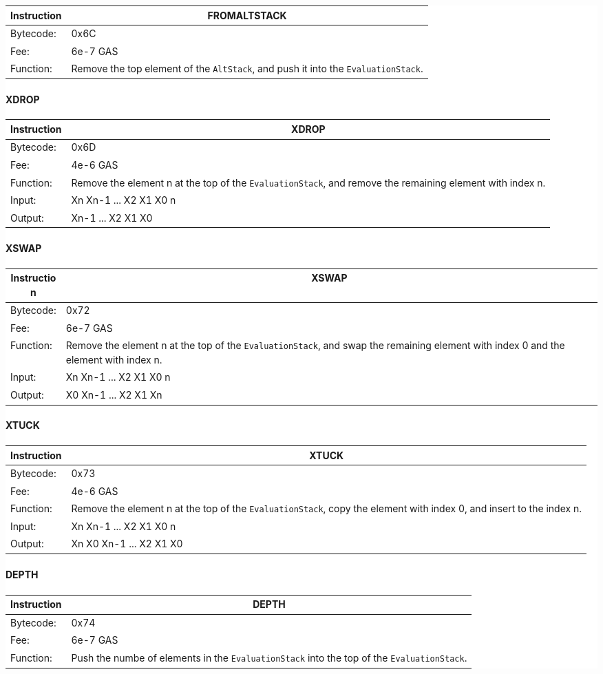 | Instruction   | FROMALTSTACK                             |
|----------|------------------------------------------|
| Bytecode: | 0x6C                                     |
| Fee: | 6e-7 GAS                                                        |
| Function:   | Remove the top element of the `AltStack`, and push it into the `EvaluationStack`. |

#### XDROP

| Instruction   | XDROP                                              |
|----------|----------------------------------------------------|
| Bytecode: | 0x6D                                               |
| Fee: | 4e-6 GAS                                                        |
| Function:   | Remove the element n at the top of the `EvaluationStack`, and remove the remaining element with index n. |
| Input:   | Xn Xn-1 ... X2 X1 X0 n                             |
| Output:   | Xn-1 ... X2 X1 X0                                  |

#### XSWAP

| Instruction   | XSWAP                                                                   |
|----------|-------------------------------------------------------------------------|
| Bytecode: | 0x72                                                                    |
| Fee: | 6e-7 GAS                                                        |
| Function:   | Remove the element n at the top of the `EvaluationStack`, and swap the remaining element with index 0 and the element with index n. |
| Input:   | Xn Xn-1 ... X2 X1 X0 n                                                  |
| Output:   | X0 Xn-1 ... X2 X1 Xn                                                    |

#### XTUCK

| Instruction   | XTUCK                                                                     |
|----------|---------------------------------------------------------------------------|
| Bytecode: | 0x73                                                                      |
| Fee: | 4e-6 GAS                                                        |
| Function:   |  Remove the element n at the top of the `EvaluationStack`, copy the element with index 0, and insert to the index n.  |
| Input:   | Xn Xn-1 ... X2 X1 X0 n                                                    |
| Output:   | Xn X0 Xn-1 ... X2 X1 X0                                                   |

#### DEPTH

| Instruction   | DEPTH                                  |
|----------|----------------------------------------|
| Bytecode: | 0x74                                   |
| Fee: | 6e-7 GAS                                                        |
| Function:   | Push the numbe of elements in the `EvaluationStack` into the top of the `EvaluationStack`. |
